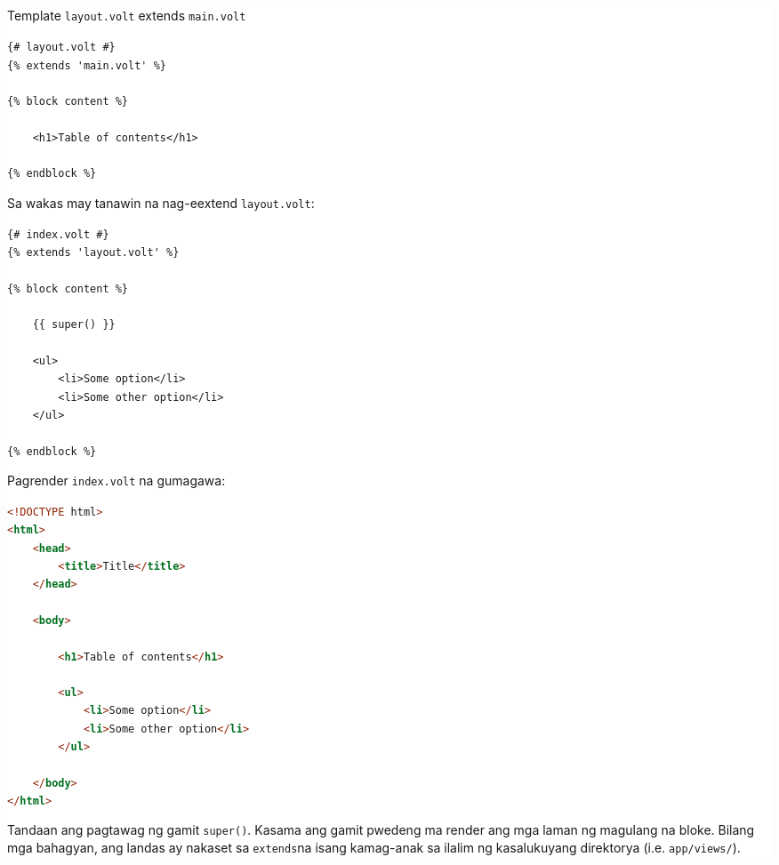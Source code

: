 Template `layout.volt` extends `main.volt`

```twig
{# layout.volt #}
{% extends 'main.volt' %}

{% block content %}

    <h1>Table of contents</h1>

{% endblock %}
```

Sa wakas may tanawin na nag-eextend `layout.volt`:

```twig
{# index.volt #}
{% extends 'layout.volt' %}

{% block content %}

    {{ super() }}

    <ul>
        <li>Some option</li>
        <li>Some other option</li>
    </ul>

{% endblock %}
```

Pagrender `index.volt` na gumagawa:

```html
<!DOCTYPE html>
<html>
    <head>
        <title>Title</title>
    </head>

    <body>

        <h1>Table of contents</h1>

        <ul>
            <li>Some option</li>
            <li>Some other option</li>
        </ul>

    </body>
</html>
```

Tandaan ang pagtawag ng gamit `super()`. Kasama ang gamit pwedeng ma render ang mga laman ng magulang na bloke. Bilang mga bahagyan, ang landas ay nakaset sa `extends`na isang kamag-anak sa ilalim ng kasalukuyang direktorya (i.e. `app/views/`).
